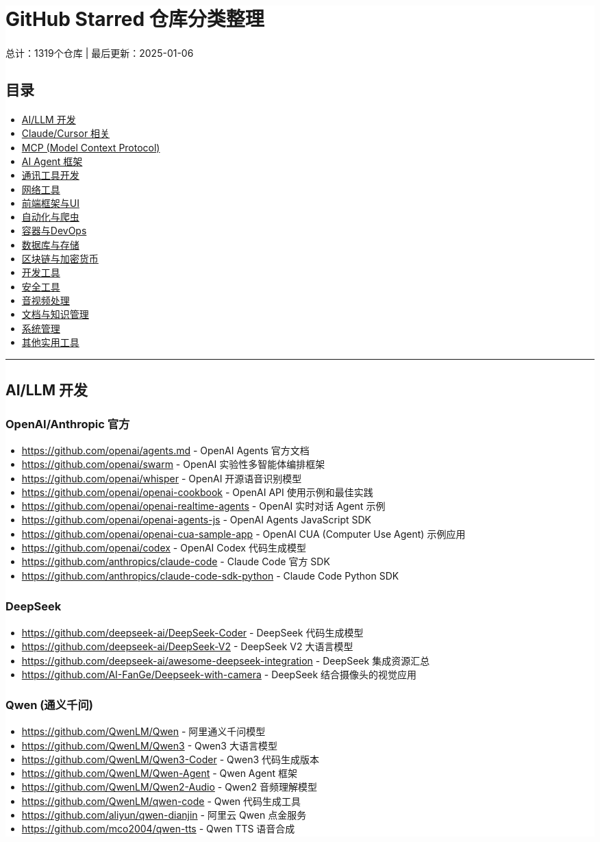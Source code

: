 # GitHub Starred 仓库分类整理

总计：1319个仓库 | 最后更新：2025-01-06

## 目录
- [AI/LLM 开发](#aillm-开发)
- [Claude/Cursor 相关](#claudecursor-相关)
- [MCP (Model Context Protocol)](#mcp-model-context-protocol)
- [AI Agent 框架](#ai-agent-框架)
- [通讯工具开发](#通讯工具开发)
- [网络工具](#网络工具)
- [前端框架与UI](#前端框架与ui)
- [自动化与爬虫](#自动化与爬虫)
- [容器与DevOps](#容器与devops)
- [数据库与存储](#数据库与存储)
- [区块链与加密货币](#区块链与加密货币)
- [开发工具](#开发工具)
- [安全工具](#安全工具)
- [音视频处理](#音视频处理)
- [文档与知识管理](#文档与知识管理)
- [系统管理](#系统管理)
- [其他实用工具](#其他实用工具)

---

## AI/LLM 开发

### OpenAI/Anthropic 官方
- https://github.com/openai/agents.md - OpenAI Agents 官方文档
- https://github.com/openai/swarm - OpenAI 实验性多智能体编排框架
- https://github.com/openai/whisper - OpenAI 开源语音识别模型
- https://github.com/openai/openai-cookbook - OpenAI API 使用示例和最佳实践
- https://github.com/openai/openai-realtime-agents - OpenAI 实时对话 Agent 示例
- https://github.com/openai/openai-agents-js - OpenAI Agents JavaScript SDK
- https://github.com/openai/openai-cua-sample-app - OpenAI CUA (Computer Use Agent) 示例应用
- https://github.com/openai/codex - OpenAI Codex 代码生成模型
- https://github.com/anthropics/claude-code - Claude Code 官方 SDK
- https://github.com/anthropics/claude-code-sdk-python - Claude Code Python SDK

### DeepSeek
- https://github.com/deepseek-ai/DeepSeek-Coder - DeepSeek 代码生成模型
- https://github.com/deepseek-ai/DeepSeek-V2 - DeepSeek V2 大语言模型
- https://github.com/deepseek-ai/awesome-deepseek-integration - DeepSeek 集成资源汇总
- https://github.com/AI-FanGe/Deepseek-with-camera - DeepSeek 结合摄像头的视觉应用

### Qwen (通义千问)
- https://github.com/QwenLM/Qwen - 阿里通义千问模型
- https://github.com/QwenLM/Qwen3 - Qwen3 大语言模型
- https://github.com/QwenLM/Qwen3-Coder - Qwen3 代码生成版本
- https://github.com/QwenLM/Qwen-Agent - Qwen Agent 框架
- https://github.com/QwenLM/Qwen2-Audio - Qwen2 音频理解模型
- https://github.com/QwenLM/qwen-code - Qwen 代码生成工具
- https://github.com/aliyun/qwen-dianjin - 阿里云 Qwen 点金服务
- https://github.com/mco2004/qwen-tts - Qwen TTS 语音合成
